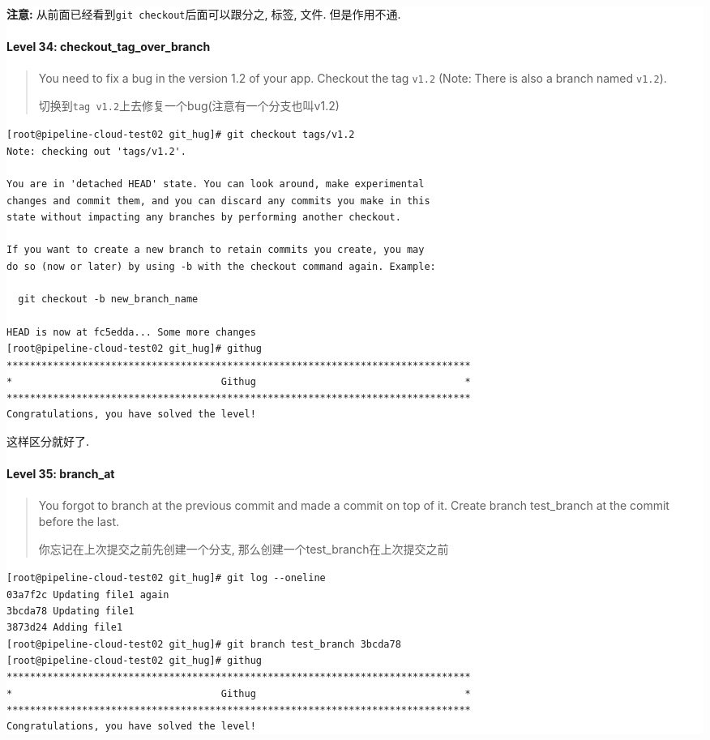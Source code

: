 
**注意:** 从前面已经看到```git checkout```后面可以跟分之, 标签, 文件. 但是作用不通.



#### Level 34: checkout_tag_over_branch

> You need to fix a bug in the version 1.2 of your app. Checkout the tag `v1.2` (Note: There is also a branch named `v1.2`).
>
> 切换到```tag v1.2```上去修复一个bug(注意有一个分支也叫v1.2)

```shell
[root@pipeline-cloud-test02 git_hug]# git checkout tags/v1.2
Note: checking out 'tags/v1.2'.

You are in 'detached HEAD' state. You can look around, make experimental
changes and commit them, and you can discard any commits you make in this
state without impacting any branches by performing another checkout.

If you want to create a new branch to retain commits you create, you may
do so (now or later) by using -b with the checkout command again. Example:

  git checkout -b new_branch_name

HEAD is now at fc5edda... Some more changes
[root@pipeline-cloud-test02 git_hug]# githug
********************************************************************************
*                                    Githug                                    *
********************************************************************************
Congratulations, you have solved the level!
```

这样区分就好了.



#### Level 35: branch_at

> You forgot to branch at the previous commit and made a commit on top of it. Create branch test_branch at the commit before the last.
>
> 你忘记在上次提交之前先创建一个分支, 那么创建一个test_branch在上次提交之前

```shell
[root@pipeline-cloud-test02 git_hug]# git log --oneline
03a7f2c Updating file1 again
3bcda78 Updating file1
3873d24 Adding file1
[root@pipeline-cloud-test02 git_hug]# git branch test_branch 3bcda78
[root@pipeline-cloud-test02 git_hug]# githug
********************************************************************************
*                                    Githug                                    *
********************************************************************************
Congratulations, you have solved the level!
```
